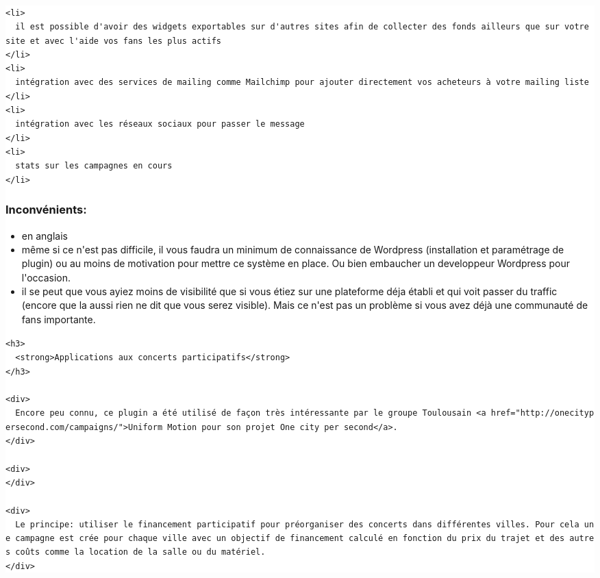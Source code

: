     <li>
      il est possible d'avoir des widgets exportables sur d'autres sites afin de collecter des fonds ailleurs que sur votre site et avec l'aide vos fans les plus actifs
    </li>
    <li>
      intégration avec des services de mailing comme Mailchimp pour ajouter directement vos acheteurs à votre mailing liste
    </li>
    <li>
      intégration avec les réseaux sociaux pour passer le message
    </li>
    <li>
      stats sur les campagnes en cours
    </li>
  </ul>
  
  <h3>
    <strong>Inconvénients:</strong>
  </h3>
  
  <div>
    <ul>
      <li>
        en anglais
      </li>
      <li>
        même si ce n'est pas difficile, il vous faudra un minimum de connaissance de Wordpress (installation et paramétrage de plugin) ou au moins de motivation pour mettre ce système en place. Ou bien embaucher un developpeur Wordpress pour l'occasion.
      </li>
      <li>
        il se peut que vous ayiez moins de visibilité que si vous étiez sur une plateforme déja établi et qui voit passer du traffic (encore que la aussi rien ne dit que vous serez visible). Mais ce n'est pas un problème si vous avez déjà une communauté de fans importante.
      </li>
    </ul>
    
    <h3>
      <strong>Applications aux concerts participatifs</strong>
    </h3>
    
    <div>
      Encore peu connu, ce plugin a été utilisé de façon très intéressante par le groupe Toulousain <a href="http://onecitypersecond.com/campaigns/">Uniform Motion pour son projet One city per second</a>.
    </div>
    
    <div>
    </div>
    
    <div>
      Le principe: utiliser le financement participatif pour préorganiser des concerts dans différentes villes. Pour cela une campagne est crée pour chaque ville avec un objectif de financement calculé en fonction du prix du trajet et des autres coûts comme la location de la salle ou du matériel.
    </div>
    